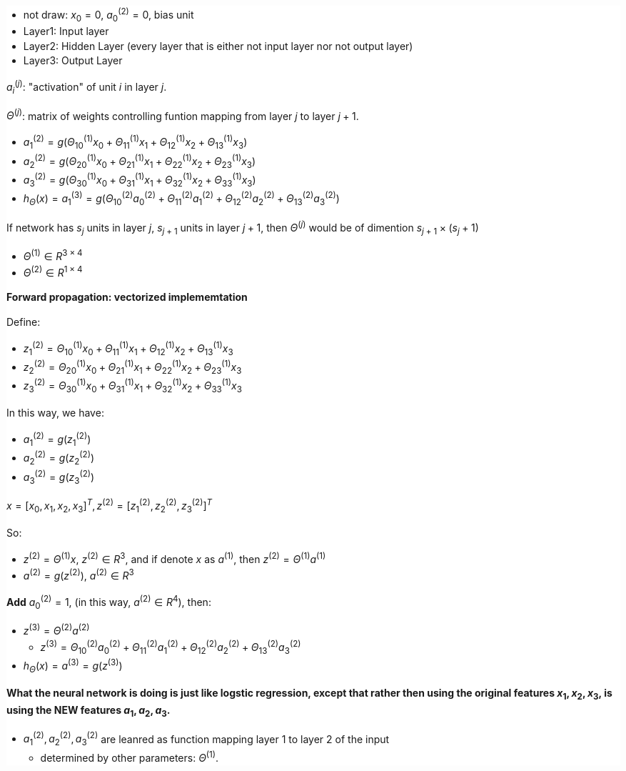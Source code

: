 * not draw: $x_0 = 0$, $a_0^{(2)}=0$, bias unit
* Layer1: Input layer
* Layer2: Hidden Layer (every layer that is either not input layer nor not output layer)
* Layer3: Output Layer

$a_i^{(j)}$: "activation" of unit $i$ in layer $j$.

$\Theta^{(j)}$: matrix of weights controlling funtion mapping from layer $j$ to layer $j+1$.

* $a_1^{(2)}=g(\Theta_{10}^{(1)}x_0+\Theta_{11}^{(1)}x_1+\Theta_{12}^{(1)}x_2+\Theta_{13}^{(1)}x_3)$
* $a_2^{(2)}=g(\Theta_{20}^{(1)}x_0+\Theta_{21}^{(1)}x_1+\Theta_{22}^{(1)}x_2+\Theta_{23}^{(1)}x_3)$
* $a_3^{(2)}=g(\Theta_{30}^{(1)}x_0+\Theta_{31}^{(1)}x_1+\Theta_{32}^{(1)}x_2+\Theta_{33}^{(1)}x_3)$
* $h_\Theta(x)=a_1^{(3)}=g(\Theta_{10}^{(2)}a_0^{(2)}+\Theta_{11}^{(2)}a_1^{(2)}+\Theta_{12}^{(2)}a_2^{(2)}+\Theta_{13}^{(2)}a_3^{(2)})$

If network has $s_j$ units in layer $j$, $s_{j+1}$ units in layer $j+1$, then $\Theta^{(j)}$ would be of dimention $s_{j+1}\times(s_j+1)$

* $\Theta^{(1)} \in R^{3\times 4}$
* $\Theta^{(2)}\in R^{1 \times 4}$

**Forward propagation: vectorized implememtation**

Define:

* $z_1^{(2)}=\Theta_{10}^{(1)}x_0+\Theta_{11}^{(1)}x_1+\Theta_{12}^{(1)}x_2+\Theta_{13}^{(1)}x_3$
* $z_2^{(2)}=\Theta_{20}^{(1)}x_0+\Theta_{21}^{(1)}x_1+\Theta_{22}^{(1)}x_2+\Theta_{23}^{(1)}x_3$
* $z_3^{(2)}=\Theta_{30}^{(1)}x_0+\Theta_{31}^{(1)}x_1+\Theta_{32}^{(1)}x_2+\Theta_{33}^{(1)}x_3$

In this way, we have:

* $a_1^{(2)} = g(z_1^{(2)})$
* $a_2^{(2)} = g(z_2^{(2)})$
* $a_3^{(2)} = g(z_3^{(2)})$

$x = [x_0, x_1, x_2, x_3]^T, z^{(2)} = [z_1^{(2)}, z_2^{(2)}, z_3^{(2)}]^T$

So: 

* $z^{(2)}=\Theta^{(1)}x$, $z^{(2)} \in R^3$, and if denote $x$ as $a^{(1)}$, then $z^{(2)}=\Theta^{(1)}a^{(1)}$
* $a^{(2)}=g(z^{(2)})$, $a^{(2)} \in R^3$

**Add** $a_0^{(2)}=1$, (in this way, $a^{(2)} \in R^4$), then:

* $z^{(3)} = \Theta^{(2)}a^{(2)}$
  * $z^{(3)}=\Theta_{10}^{(2)}a_0^{(2)}+\Theta_{11}^{(2)}a_1^{(2)}+\Theta_{12}^{(2)}a_2^{(2)}+\Theta_{13}^{(2)}a_3^{(2)}$
* $h_\Theta(x) = a^{(3)}=g(z^{(3)})$

**What the neural network is doing is just like logstic regression, except that rather then using the original features $x_1, x_2, x_3$, is using the NEW features $a_1, a_2, a_3$.**

* $a_1^{(2)},a_2^{(2)},a_3^{(2)}$ are leanred as function mapping layer 1 to layer 2 of the input
  * determined by other parameters: $\Theta^{(1)}$.
